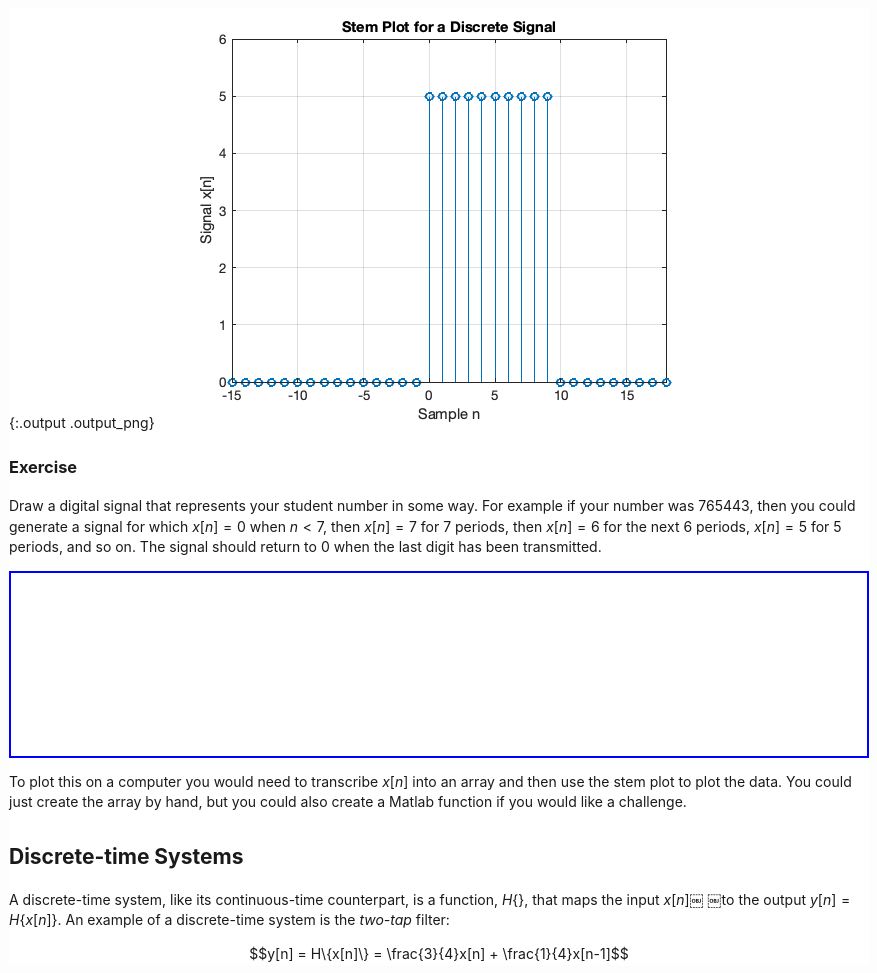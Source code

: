 

{:.output .output_png}
![png](../images/introduction/index_50_0.png)



### Exercise

Draw a digital signal that represents your student number in some way. For example if your number was 765443, then you could generate a signal for which $x[n] = 0$ when $n < 7$, then $x[n] = 7$ for $7$ periods, then $x[n] = 6$ for the next 6 periods, $x[n] = 5$ for 5 periods, and so on. The signal should return to 0 when the last digit has been transmitted. 
<pre style="border: 2px solid blue;">









</pre>


To plot this on a computer you would need to transcribe $x[n]$ into an array and then use the stem plot to plot the data. You could just create the array by hand, but you could also create a Matlab function if you would like a challenge.

## Discrete-time Systems

A discrete-time system, like its continuous-time counterpart, is a function, $H\{\}$, that maps the input $x[n]$￼ ￼to the output $y[n] = H\{x[n]\}$. An example of a discrete-time system is the *two-tap* filter:

$$y[n] = H\{x[n]\} = \frac{3}{4}x[n] + \frac{1}{4}x[n-1]$$
